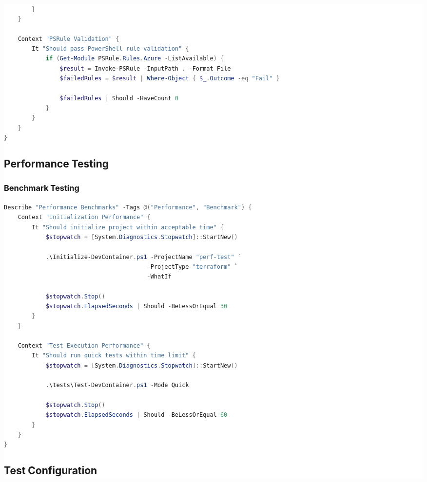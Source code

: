 ```powershell
        }
    }

    Context "PSRule Validation" {
        It "Should pass PowerShell rule validation" {
            if (Get-Module PSRule.Rules.Azure -ListAvailable) {
                $result = Invoke-PSRule -InputPath . -Format File
                $failedRules = $result | Where-Object { $_.Outcome -eq "Fail" }
                
                $failedRules | Should -HaveCount 0
            }
        }
    }
}
```

## Performance Testing

### Benchmark Testing

```powershell
Describe "Performance Benchmarks" -Tags @("Performance", "Benchmark") {
    Context "Initialization Performance" {
        It "Should initialize project within acceptable time" {
            $stopwatch = [System.Diagnostics.Stopwatch]::StartNew()
            
            .\Initialize-DevContainer.ps1 -ProjectName "perf-test" `
                                         -ProjectType "terraform" `
                                         -WhatIf
            
            $stopwatch.Stop()
            $stopwatch.ElapsedSeconds | Should -BeLessOrEqual 30
        }
    }

    Context "Test Execution Performance" {
        It "Should run quick tests within time limit" {
            $stopwatch = [System.Diagnostics.Stopwatch]::StartNew()
            
            .\tests\Test-DevContainer.ps1 -Mode Quick
            
            $stopwatch.Stop()
            $stopwatch.ElapsedSeconds | Should -BeLessOrEqual 60
        }
    }
}
```

## Test Configuration

